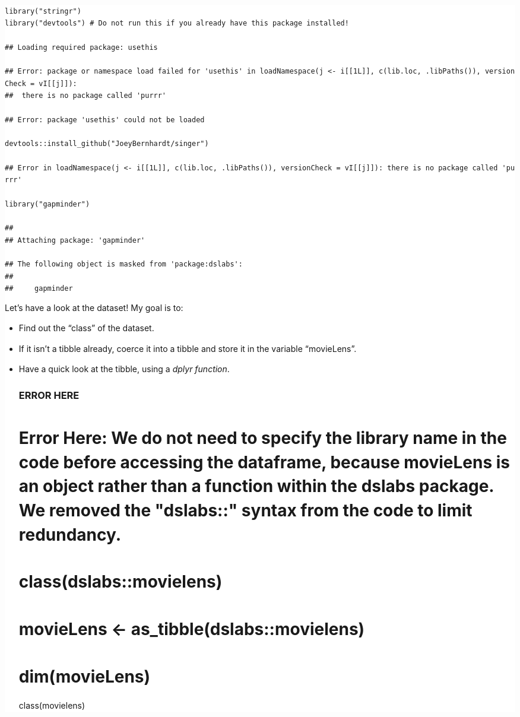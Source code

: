     library("stringr")
    library("devtools") # Do not run this if you already have this package installed! 

    ## Loading required package: usethis

    ## Error: package or namespace load failed for 'usethis' in loadNamespace(j <- i[[1L]], c(lib.loc, .libPaths()), versionCheck = vI[[j]]):
    ##  there is no package called 'purrr'

    ## Error: package 'usethis' could not be loaded

    devtools::install_github("JoeyBernhardt/singer")

    ## Error in loadNamespace(j <- i[[1L]], c(lib.loc, .libPaths()), versionCheck = vI[[j]]): there is no package called 'purrr'

    library("gapminder")

    ## 
    ## Attaching package: 'gapminder'

    ## The following object is masked from 'package:dslabs':
    ## 
    ##     gapminder

Let’s have a look at the dataset! My goal is to:

-   Find out the “class” of the dataset.
-   If it isn’t a tibble already, coerce it into a tibble and store it
    in the variable “movieLens”.
-   Have a quick look at the tibble, using a *dplyr function*.



    ### ERROR HERE ###
    # Error Here: We do not need to specify the library name in the code before accessing the dataframe, because movieLens is an object rather than a function within the dslabs package. We removed the "dslabs::" syntax from the code to limit redundancy.
    # class(dslabs::movielens)
    # movieLens <- as_tibble(dslabs::movielens)
    # dim(movieLens)
    class(movielens)
